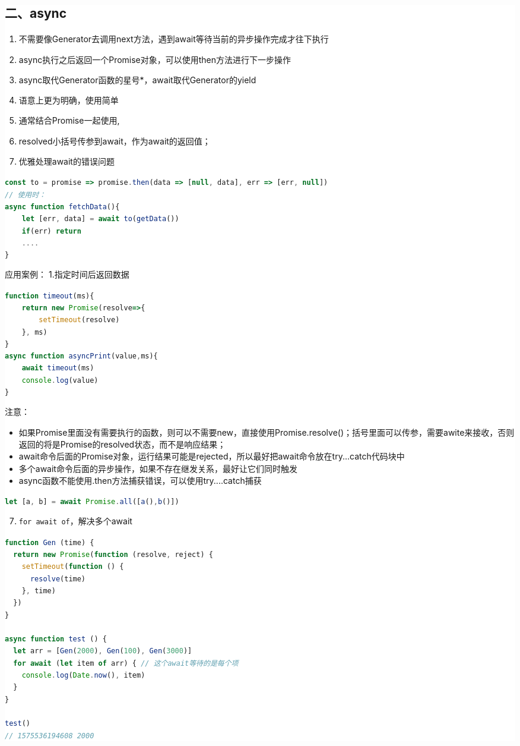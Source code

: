 



## 二、async

1. 不需要像Generator去调用next方法，遇到await等待当前的异步操作完成才往下执行
2. async执行之后返回一个Promise对象，可以使用then方法进行下一步操作
3. async取代Generator函数的星号*，await取代Generator的yield
4. 语意上更为明确，使用简单
5. 通常结合Promise一起使用,
6. resolved小括号传参到await，作为await的返回值；

7. 优雅处理await的错误问题
```js
const to = promise => promise.then(data => [null, data], err => [err, null])
// 使用时：
async function fetchData(){
    let [err, data] = await to(getData())
    if(err) return
    ....
}
```
应用案例：
1.指定时间后返回数据
```js
function timeout(ms){
    return new Promise(resolve=>{
        setTimeout(resolve)
    }, ms)
}
async function asyncPrint(value,ms){
    await timeout(ms)
    console.log(value)
}
```

注意：
* 如果Promise里面没有需要执行的函数，则可以不需要new，直接使用Promise.resolve()；括号里面可以传参，需要awite来接收，否则返回的将是Promise的resolved状态，而不是响应结果；
* await命令后面的Promise对象，运行结果可能是rejected，所以最好把await命令放在try...catch代码块中
* 多个await命令后面的异步操作，如果不存在继发关系，最好让它们同时触发
* async函数不能使用.then方法捕获错误，可以使用try....catch捕获


```js
let [a, b] = await Promise.all([a(),b()])
```

7. `for await of`，解决多个await
```js
function Gen (time) {
  return new Promise(function (resolve, reject) {
    setTimeout(function () {
      resolve(time)
    }, time)
  })
}

async function test () {
  let arr = [Gen(2000), Gen(100), Gen(3000)]
  for await (let item of arr) { // 这个await等待的是每个项
    console.log(Date.now(), item)
  }
}

test()
// 1575536194608 2000
```